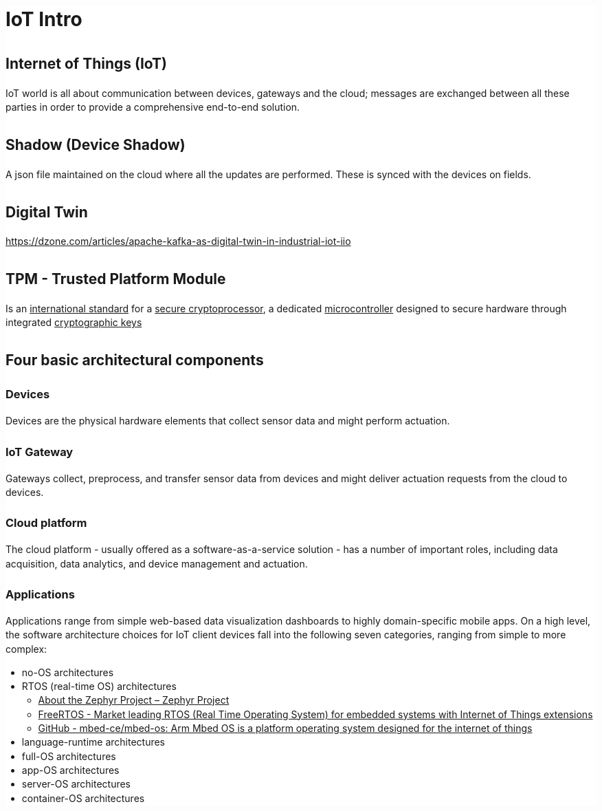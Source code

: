 # IoT Intro

## Internet of Things (IoT)

IoT world is all about communication between devices, gateways and the cloud; messages are exchanged between all these parties in order to provide a comprehensive end-to-end solution.

## Shadow (Device Shadow)

A json file maintained on the cloud where all the updates are performed. These is synced with the devices on fields.

## Digital Twin

https://dzone.com/articles/apache-kafka-as-digital-twin-in-industrial-iot-iio

## TPM - Trusted Platform Module

Is an [international standard](https://en.wikipedia.org/wiki/International_standard) for a [secure cryptoprocessor](https://en.wikipedia.org/wiki/Secure_cryptoprocessor), a dedicated [microcontroller](https://en.wikipedia.org/wiki/Microcontroller) designed to secure hardware through integrated [cryptographic keys](https://en.wikipedia.org/wiki/Cryptographic_keys)

## Four basic architectural components

### Devices

Devices are the physical hardware elements that collect sensor data and might perform actuation.

### IoT Gateway

Gateways collect, preprocess, and transfer sensor data from devices and might deliver actuation requests from the cloud to devices.

### Cloud platform

The cloud platform - usually offered as a software-as-a-service solution - has a number of important roles, including data acquisition, data analytics, and device management and actuation.

### Applications

Applications range from simple web-based data visualization dashboards to highly domain-specific mobile apps.
On a high level, the software architecture choices for IoT client devices fall into the following seven categories, ranging from simple to more complex:

- no-OS architectures
- RTOS (real-time OS) architectures
   	- [About the Zephyr Project – Zephyr Project](https://zephyrproject.org/learn-about/)
   	- [FreeRTOS - Market leading RTOS (Real Time Operating System) for embedded systems with Internet of Things extensions](https://www.freertos.org/index.html)
   	- [GitHub - mbed-ce/mbed-os: Arm Mbed OS is a platform operating system designed for the internet of things](https://github.com/mbed-ce/mbed-os)
- language-runtime architectures
- full-OS architectures
- app-OS architectures
- server-OS architectures
- container-OS architectures
